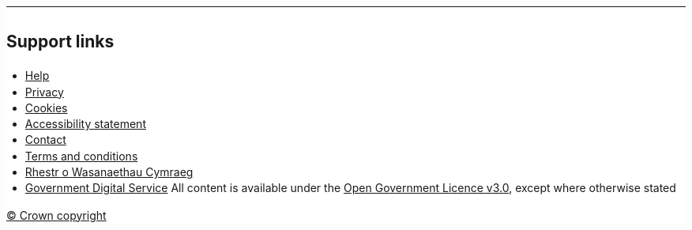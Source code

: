 
---
## Support links
* [Help](/help)
* [Privacy](/help/privacy-notice)
* [Cookies](/help/cookies)
* [Accessibility statement](/help/accessibility-statement)
* [Contact](/contact)
* [Terms and conditions](/help/terms-conditions)
* [Rhestr o Wasanaethau Cymraeg](/cymraeg)
* [Government Digital Service](/government/organisations/government-digital-service)
 All content is available under the [Open Government Licence v3.0](https://www.nationalarchives.gov.uk/doc/open-government-licence/version/3/), except where otherwise stated
 
[© Crown copyright](https://www.nationalarchives.gov.uk/information-management/re-using-public-sector-information/uk-government-licensing-framework/crown-copyright/)
